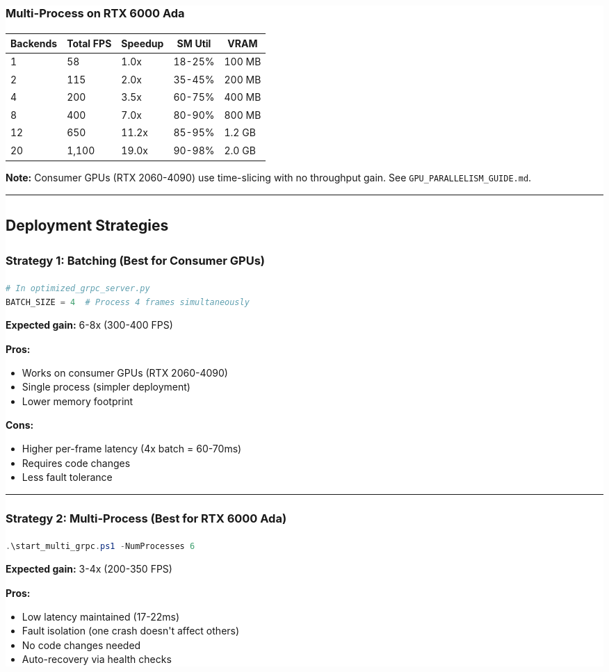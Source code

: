 ### Multi-Process on RTX 6000 Ada
| Backends | Total FPS | Speedup | SM Util | VRAM |
|----------|-----------|---------|---------|------|
| 1 | 58 | 1.0x | 18-25% | 100 MB |
| 2 | 115 | 2.0x | 35-45% | 200 MB |
| 4 | 200 | 3.5x | 60-75% | 400 MB |
| 8 | 400 | 7.0x | 80-90% | 800 MB |
| 12 | 650 | 11.2x | 85-95% | 1.2 GB |
| 20 | 1,100 | 19.0x | 90-98% | 2.0 GB |

**Note:** Consumer GPUs (RTX 2060-4090) use time-slicing with no throughput gain. See `GPU_PARALLELISM_GUIDE.md`.

---

## Deployment Strategies

### Strategy 1: Batching (Best for Consumer GPUs)
```python
# In optimized_grpc_server.py
BATCH_SIZE = 4  # Process 4 frames simultaneously
```

**Expected gain:** 6-8x (300-400 FPS)

**Pros:**
- Works on consumer GPUs (RTX 2060-4090)
- Single process (simpler deployment)
- Lower memory footprint

**Cons:**
- Higher per-frame latency (4x batch = 60-70ms)
- Requires code changes
- Less fault tolerance

---

### Strategy 2: Multi-Process (Best for RTX 6000 Ada)
```powershell
.\start_multi_grpc.ps1 -NumProcesses 6
```

**Expected gain:** 3-4x (200-350 FPS)

**Pros:**
- Low latency maintained (17-22ms)
- Fault isolation (one crash doesn't affect others)
- No code changes needed
- Auto-recovery via health checks
